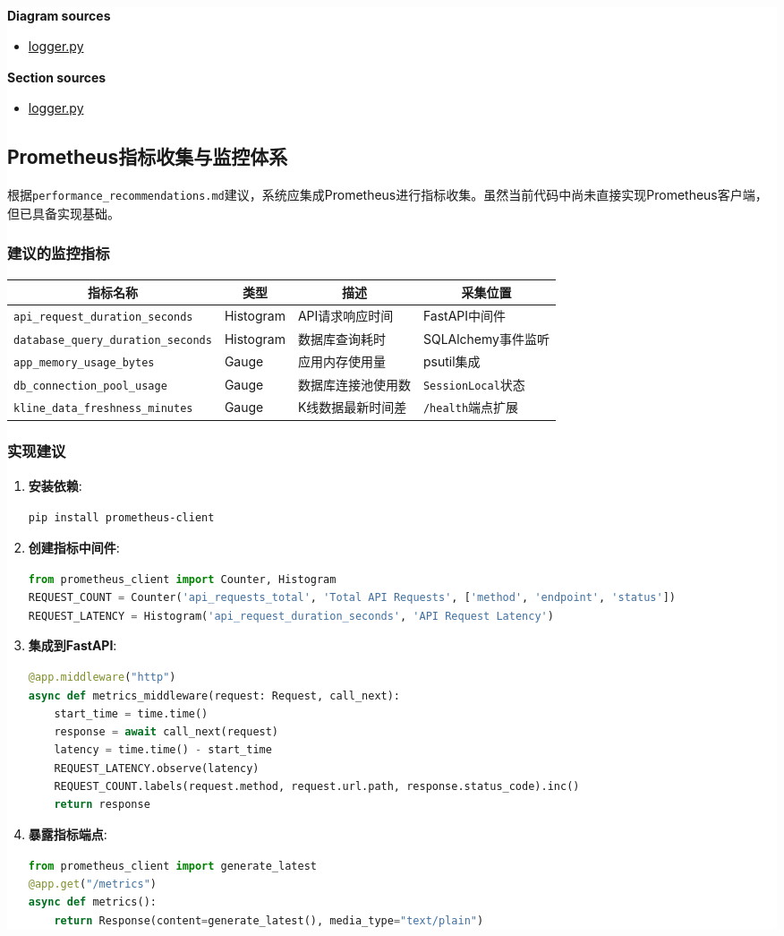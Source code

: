 **Diagram sources**  
- [logger.py](file://app/core/logger.py#L1-L44)

**Section sources**  
- [logger.py](file://app/core/logger.py#L1-L44)

## Prometheus指标收集与监控体系

根据`performance_recommendations.md`建议，系统应集成Prometheus进行指标收集。虽然当前代码中尚未直接实现Prometheus客户端，但已具备实现基础。

### 建议的监控指标

| 指标名称 | 类型 | 描述 | 采集位置 |
|--------|------|------|--------|
| `api_request_duration_seconds` | Histogram | API请求响应时间 | FastAPI中间件 |
| `database_query_duration_seconds` | Histogram | 数据库查询耗时 | SQLAlchemy事件监听 |
| `app_memory_usage_bytes` | Gauge | 应用内存使用量 | psutil集成 |
| `db_connection_pool_usage` | Gauge | 数据库连接池使用数 | `SessionLocal`状态 |
| `kline_data_freshness_minutes` | Gauge | K线数据最新时间差 | `/health`端点扩展 |

### 实现建议

1. **安装依赖**:
   ```bash
   pip install prometheus-client
   ```

2. **创建指标中间件**:
   ```python
   from prometheus_client import Counter, Histogram
   REQUEST_COUNT = Counter('api_requests_total', 'Total API Requests', ['method', 'endpoint', 'status'])
   REQUEST_LATENCY = Histogram('api_request_duration_seconds', 'API Request Latency')
   ```

3. **集成到FastAPI**:
   ```python
   @app.middleware("http")
   async def metrics_middleware(request: Request, call_next):
       start_time = time.time()
       response = await call_next(request)
       latency = time.time() - start_time
       REQUEST_LATENCY.observe(latency)
       REQUEST_COUNT.labels(request.method, request.url.path, response.status_code).inc()
       return response
   ```

4. **暴露指标端点**:
   ```python
   from prometheus_client import generate_latest
   @app.get("/metrics")
   async def metrics():
       return Response(content=generate_latest(), media_type="text/plain")
   ```
